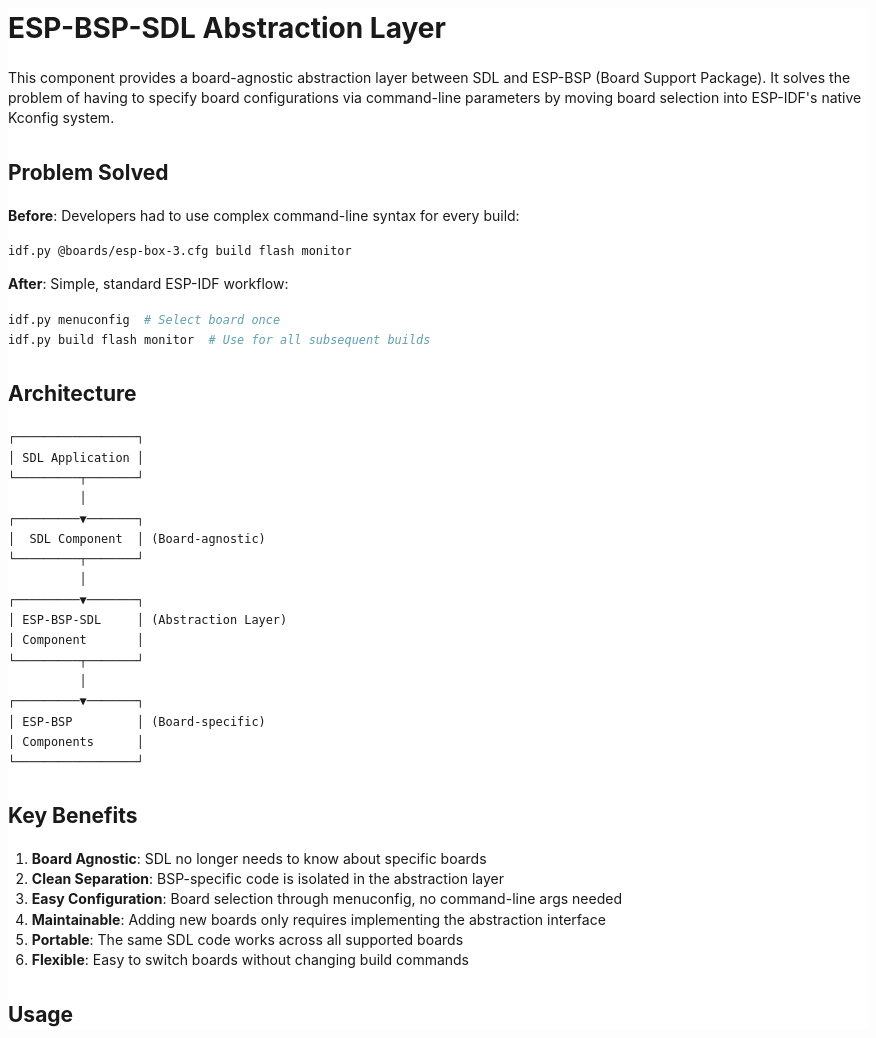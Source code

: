 # ESP-BSP-SDL Abstraction Layer

This component provides a board-agnostic abstraction layer between SDL and ESP-BSP (Board Support Package). It solves the problem of having to specify board configurations via command-line parameters by moving board selection into ESP-IDF's native Kconfig system.

## Problem Solved

**Before**: Developers had to use complex command-line syntax for every build:
```bash
idf.py @boards/esp-box-3.cfg build flash monitor
```

**After**: Simple, standard ESP-IDF workflow:
```bash
idf.py menuconfig  # Select board once
idf.py build flash monitor  # Use for all subsequent builds
```

## Architecture

```
┌─────────────────┐
│ SDL Application │
└─────────┬───────┘
          │
┌─────────▼───────┐
│  SDL Component  │ (Board-agnostic)
└─────────┬───────┘
          │
┌─────────▼───────┐
│ ESP-BSP-SDL     │ (Abstraction Layer)
│ Component       │
└─────────┬───────┘
          │
┌─────────▼───────┐
│ ESP-BSP         │ (Board-specific)
│ Components      │
└─────────────────┘
```

## Key Benefits

1. **Board Agnostic**: SDL no longer needs to know about specific boards
2. **Clean Separation**: BSP-specific code is isolated in the abstraction layer  
3. **Easy Configuration**: Board selection through menuconfig, no command-line args needed
4. **Maintainable**: Adding new boards only requires implementing the abstraction interface
5. **Portable**: The same SDL code works across all supported boards
6. **Flexible**: Easy to switch boards without changing build commands

## Usage
